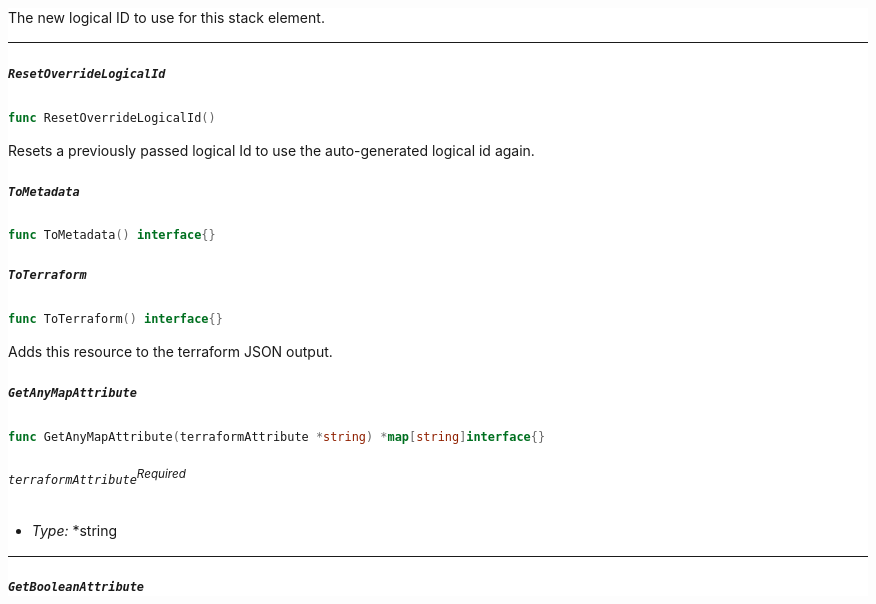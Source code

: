 The new logical ID to use for this stack element.

---

##### `ResetOverrideLogicalId` <a name="ResetOverrideLogicalId" id="@cdktf/provider-mongodbatlas.dataMongodbatlasPrivatelinkEndpointServiceServerless.DataMongodbatlasPrivatelinkEndpointServiceServerless.resetOverrideLogicalId"></a>

```go
func ResetOverrideLogicalId()
```

Resets a previously passed logical Id to use the auto-generated logical id again.

##### `ToMetadata` <a name="ToMetadata" id="@cdktf/provider-mongodbatlas.dataMongodbatlasPrivatelinkEndpointServiceServerless.DataMongodbatlasPrivatelinkEndpointServiceServerless.toMetadata"></a>

```go
func ToMetadata() interface{}
```

##### `ToTerraform` <a name="ToTerraform" id="@cdktf/provider-mongodbatlas.dataMongodbatlasPrivatelinkEndpointServiceServerless.DataMongodbatlasPrivatelinkEndpointServiceServerless.toTerraform"></a>

```go
func ToTerraform() interface{}
```

Adds this resource to the terraform JSON output.

##### `GetAnyMapAttribute` <a name="GetAnyMapAttribute" id="@cdktf/provider-mongodbatlas.dataMongodbatlasPrivatelinkEndpointServiceServerless.DataMongodbatlasPrivatelinkEndpointServiceServerless.getAnyMapAttribute"></a>

```go
func GetAnyMapAttribute(terraformAttribute *string) *map[string]interface{}
```

###### `terraformAttribute`<sup>Required</sup> <a name="terraformAttribute" id="@cdktf/provider-mongodbatlas.dataMongodbatlasPrivatelinkEndpointServiceServerless.DataMongodbatlasPrivatelinkEndpointServiceServerless.getAnyMapAttribute.parameter.terraformAttribute"></a>

- *Type:* *string

---

##### `GetBooleanAttribute` <a name="GetBooleanAttribute" id="@cdktf/provider-mongodbatlas.dataMongodbatlasPrivatelinkEndpointServiceServerless.DataMongodbatlasPrivatelinkEndpointServiceServerless.getBooleanAttribute"></a>
